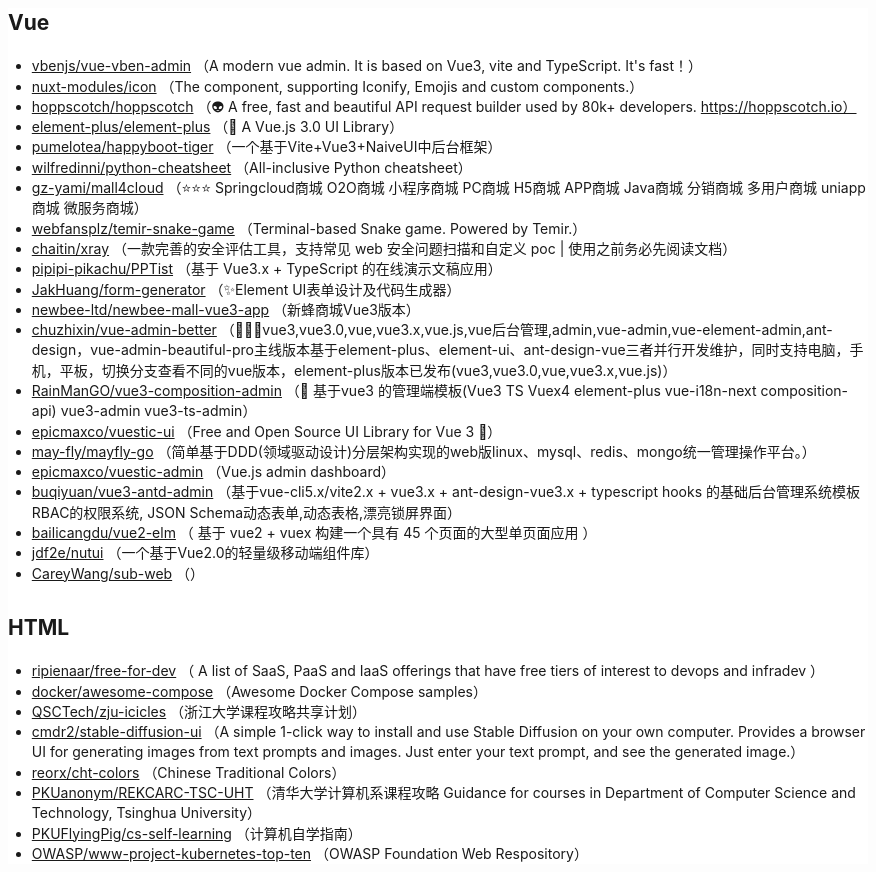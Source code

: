 
## Vue

* [vbenjs/vue-vben-admin](https://github.com/vbenjs/vue-vben-admin) （A modern vue admin. It is based on Vue3, vite and TypeScript. It's fast！）
* [nuxt-modules/icon](https://github.com/nuxt-modules/icon) （The  component, supporting Iconify, Emojis and custom components.）
* [hoppscotch/hoppscotch](https://github.com/hoppscotch/hoppscotch) （&#x1f47d; A free, fast and beautiful API request builder used by 80k+ developers. https://hoppscotch.io）
* [element-plus/element-plus](https://github.com/element-plus/element-plus) （&#x1f389; A Vue.js 3.0 UI Library）
* [pumelotea/happyboot-tiger](https://github.com/pumelotea/happyboot-tiger) （一个基于Vite+Vue3+NaiveUI中后台框架）
* [wilfredinni/python-cheatsheet](https://github.com/wilfredinni/python-cheatsheet) （All-inclusive Python cheatsheet）
* [gz-yami/mall4cloud](https://github.com/gz-yami/mall4cloud) （&#x2b50;&#xfe0f;&#x2b50;&#xfe0f;&#x2b50;&#xfe0f; Springcloud商城 O2O商城 小程序商城 PC商城 H5商城 APP商城 Java商城 分销商城 多用户商城 uniapp商城 微服务商城）
* [webfansplz/temir-snake-game](https://github.com/webfansplz/temir-snake-game) （Terminal-based Snake game. Powered by Temir.）
* [chaitin/xray](https://github.com/chaitin/xray) （一款完善的安全评估工具，支持常见 web 安全问题扫描和自定义 poc | 使用之前务必先阅读文档）
* [pipipi-pikachu/PPTist](https://github.com/pipipi-pikachu/PPTist) （基于 Vue3.x + TypeScript 的在线演示文稿应用）
* [JakHuang/form-generator](https://github.com/JakHuang/form-generator) （&#x2728;Element UI表单设计及代码生成器）
* [newbee-ltd/newbee-mall-vue3-app](https://github.com/newbee-ltd/newbee-mall-vue3-app) （新蜂商城Vue3版本）
* [chuzhixin/vue-admin-better](https://github.com/chuzhixin/vue-admin-better) （&#x1f680;&#x1f680;&#x1f680;vue3,vue3.0,vue,vue3.x,vue.js,vue后台管理,admin,vue-admin,vue-element-admin,ant-design，vue-admin-beautiful-pro主线版本基于element-plus、element-ui、ant-design-vue三者并行开发维护，同时支持电脑，手机，平板，切换分支查看不同的vue版本，element-plus版本已发布(vue3,vue3.0,vue,vue3.x,vue.js)）
* [RainManGO/vue3-composition-admin](https://github.com/RainManGO/vue3-composition-admin) （&#x1f389; 基于vue3 的管理端模板(Vue3 TS Vuex4 element-plus vue-i18n-next composition-api) vue3-admin vue3-ts-admin）
* [epicmaxco/vuestic-ui](https://github.com/epicmaxco/vuestic-ui) （Free and Open Source UI Library for Vue 3 &#x1f918;）
* [may-fly/mayfly-go](https://github.com/may-fly/mayfly-go) （简单基于DDD(领域驱动设计)分层架构实现的web版linux、mysql、redis、mongo统一管理操作平台。）
* [epicmaxco/vuestic-admin](https://github.com/epicmaxco/vuestic-admin) （Vue.js admin dashboard）
* [buqiyuan/vue3-antd-admin](https://github.com/buqiyuan/vue3-antd-admin) （基于vue-cli5.x/vite2.x + vue3.x + ant-design-vue3.x + typescript hooks 的基础后台管理系统模板 RBAC的权限系统, JSON Schema动态表单,动态表格,漂亮锁屏界面）
* [bailicangdu/vue2-elm](https://github.com/bailicangdu/vue2-elm) （
        基于 vue2 + vuex 构建一个具有 45 个页面的大型单页面应用
      ）
* [jdf2e/nutui](https://github.com/jdf2e/nutui) （一个基于Vue2.0的轻量级移动端组件库）
* [CareyWang/sub-web](https://github.com/CareyWang/sub-web) （）

## HTML

* [ripienaar/free-for-dev](https://github.com/ripienaar/free-for-dev) （
        A list of SaaS, PaaS and IaaS offerings that have free tiers of interest to devops and infradev
      ）
* [docker/awesome-compose](https://github.com/docker/awesome-compose) （Awesome Docker Compose samples）
* [QSCTech/zju-icicles](https://github.com/QSCTech/zju-icicles) （浙江大学课程攻略共享计划）
* [cmdr2/stable-diffusion-ui](https://github.com/cmdr2/stable-diffusion-ui) （A simple 1-click way to install and use Stable Diffusion on your own computer. Provides a browser UI for generating images from text prompts and images. Just enter your text prompt, and see the generated image.）
* [reorx/cht-colors](https://github.com/reorx/cht-colors) （Chinese Traditional Colors）
* [PKUanonym/REKCARC-TSC-UHT](https://github.com/PKUanonym/REKCARC-TSC-UHT) （清华大学计算机系课程攻略 Guidance for courses in Department of Computer Science and Technology, Tsinghua University）
* [PKUFlyingPig/cs-self-learning](https://github.com/PKUFlyingPig/cs-self-learning) （计算机自学指南）
* [OWASP/www-project-kubernetes-top-ten](https://github.com/OWASP/www-project-kubernetes-top-ten) （OWASP Foundation Web Respository）